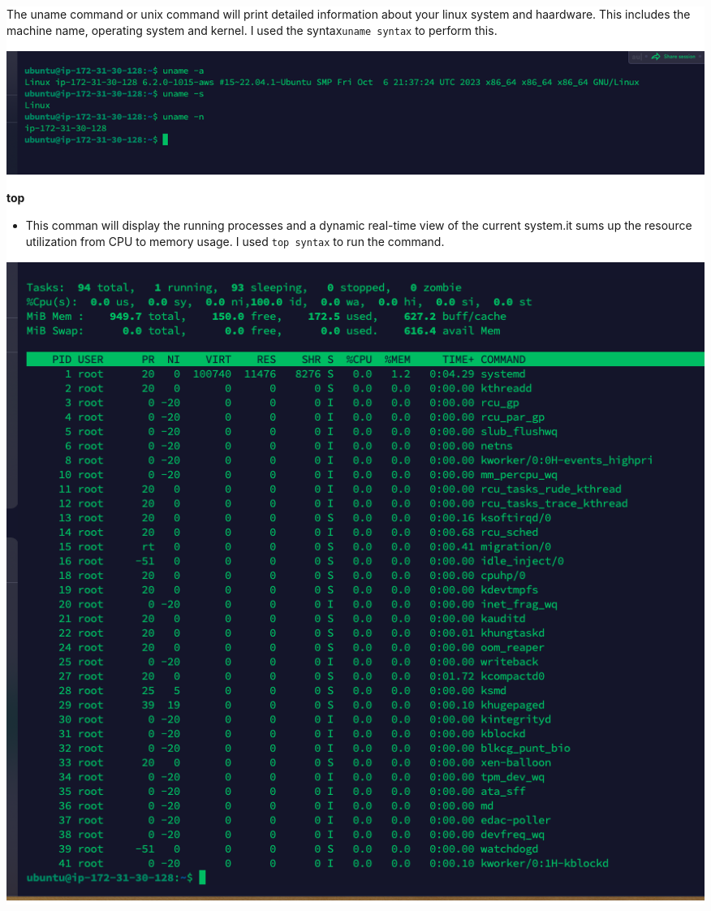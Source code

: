 The uname command or unix command will print detailed information about your linux system and haardware. This includes the machine name, operating system and kernel. I used the syntax`uname syntax` to perform this.

![uname](./images/img%2027%20uname.png)


**top**

- This comman will display the running processes and a dynamic real-time view of the current system.it sums up the resource utilization from CPU to memory usage. I used `top syntax` to run the command.

![top](./images/img%2028%20top.png)

